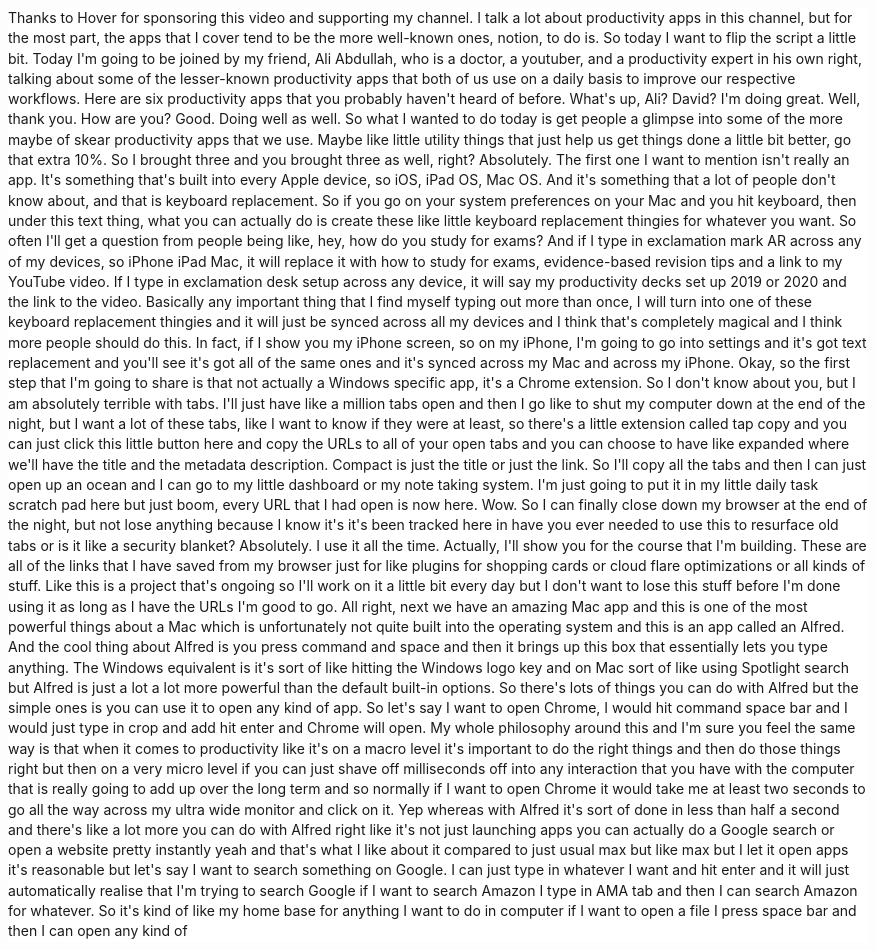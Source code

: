  Thanks to Hover for sponsoring this video and supporting my channel. I talk a lot about productivity apps in this channel, but for the most part, the apps that I cover tend to be the more well-known ones, notion, to do is. So today I want to flip the script a little bit. Today I'm going to be joined by my friend, Ali Abdullah, who is a doctor, a youtuber, and a productivity expert in his own right, talking about some of the lesser-known productivity apps that both of us use on a daily basis to improve our respective workflows. Here are six productivity apps that you probably haven't heard of before. What's up, Ali? David? I'm doing great. Well, thank you. How are you? Good. Doing well as well. So what I wanted to do today is get people a glimpse into some of the more maybe of skear productivity apps that we use. Maybe like little utility things that just help us get things done a little bit better, go that extra 10%. So I brought three and you brought three as well, right? Absolutely. The first one I want to mention isn't really an app. It's something that's built into every Apple device, so iOS, iPad OS, Mac OS. And it's something that a lot of people don't know about, and that is keyboard replacement. So if you go on your system preferences on your Mac and you hit keyboard, then under this text thing, what you can actually do is create these like little keyboard replacement thingies for whatever you want. So often I'll get a question from people being like, hey, how do you study for exams? And if I type in exclamation mark AR across any of my devices, so iPhone iPad Mac, it will replace it with how to study for exams, evidence-based revision tips and a link to my YouTube video. If I type in exclamation desk setup across any device, it will say my productivity decks set up 2019 or 2020 and the link to the video. Basically any important thing that I find myself typing out more than once, I will turn into one of these keyboard replacement thingies and it will just be synced across all my devices and I think that's completely magical and I think more people should do this. In fact, if I show you my iPhone screen, so on my iPhone, I'm going to go into settings and it's got text replacement and you'll see it's got all of the same ones and it's synced across my Mac and across my iPhone. Okay, so the first step that I'm going to share is that not actually a Windows specific app, it's a Chrome extension. So I don't know about you, but I am absolutely terrible with tabs. I'll just have like a million tabs open and then I go like to shut my computer down at the end of the night, but I want a lot of these tabs, like I want to know if they were at least, so there's a little extension called tap copy and you can just click this little button here and copy the URLs to all of your open tabs and you can choose to have like expanded where we'll have the title and the metadata description. Compact is just the title or just the link. So I'll copy all the tabs and then I can just open up an ocean and I can go to my little dashboard or my note taking system. I'm just going to put it in my little daily task scratch pad here but just boom, every URL that I had open is now here. Wow. So I can finally close down my browser at the end of the night, but not lose anything because I know it's it's been tracked here in have you ever needed to use this to resurface old tabs or is it like a security blanket? Absolutely. I use it all the time. Actually, I'll show you for the course that I'm building. These are all of the links that I have saved from my browser just for like plugins for shopping cards or cloud flare optimizations or all kinds of stuff. Like this is a project that's ongoing so I'll work on it a little bit every day but I don't want to lose this stuff before I'm done using it as long as I have the URLs I'm good to go. All right, next we have an amazing Mac app and this is one of the most powerful things about a Mac which is unfortunately not quite built into the operating system and this is an app called an Alfred. And the cool thing about Alfred is you press command and space and then it brings up this box that essentially lets you type anything. The Windows equivalent is it's sort of like hitting the Windows logo key and on Mac sort of like using Spotlight search but Alfred is just a lot a lot more powerful than the default built-in options. So there's lots of things you can do with Alfred but the simple ones is you can use it to open any kind of app. So let's say I want to open Chrome, I would hit command space bar and I would just type in crop and add hit enter and Chrome will open. My whole philosophy around this and I'm sure you feel the same way is that when it comes to productivity like it's on a macro level it's important to do the right things and then do those things right but then on a very micro level if you can just shave off milliseconds off into any interaction that you have with the computer that is really going to add up over the long term and so normally if I want to open Chrome it would take me at least two seconds to go all the way across my ultra wide monitor and click on it. Yep whereas with Alfred it's sort of done in less than half a second and there's like a lot more you can do with Alfred right like it's not just launching apps you can actually do a Google search or open a website pretty instantly yeah and that's what I like about it compared to just usual max but like max but I let it open apps it's reasonable but let's say I want to search something on Google. I can just type in whatever I want and hit enter and it will just automatically realise that I'm trying to search Google if I want to search Amazon I type in AMA tab and then I can search Amazon for whatever. So it's kind of like my home base for anything I want to do in computer if I want to open a file I press space bar and then I can open any kind of